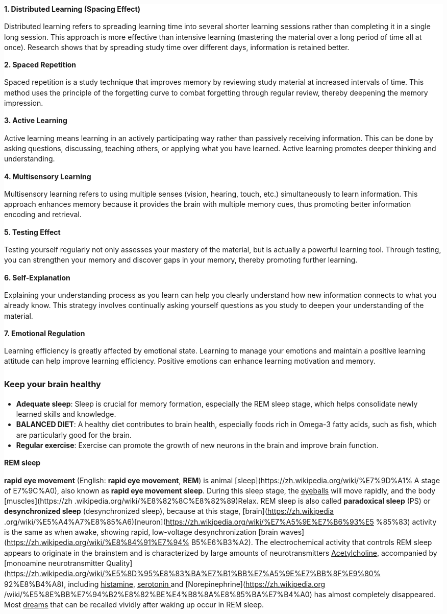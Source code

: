 **1. Distributed Learning (Spacing Effect)**

Distributed learning refers to spreading learning time into several shorter learning sessions rather than completing it in a single long session. This approach is more effective than intensive learning (mastering the material over a long period of time all at once). Research shows that by spreading study time over different days, information is retained better.

**2. Spaced Repetition**

Spaced repetition is a study technique that improves memory by reviewing study material at increased intervals of time. This method uses the principle of the forgetting curve to combat forgetting through regular review, thereby deepening the memory impression.

**3. Active Learning**

Active learning means learning in an actively participating way rather than passively receiving information. This can be done by asking questions, discussing, teaching others, or applying what you have learned. Active learning promotes deeper thinking and understanding.

**4. Multisensory Learning**

Multisensory learning refers to using multiple senses (vision, hearing, touch, etc.) simultaneously to learn information. This approach enhances memory because it provides the brain with multiple memory cues, thus promoting better information encoding and retrieval.

**5. Testing Effect**

Testing yourself regularly not only assesses your mastery of the material, but is actually a powerful learning tool. Through testing, you can strengthen your memory and discover gaps in your memory, thereby promoting further learning.

**6. Self-Explanation**

Explaining your understanding process as you learn can help you clearly understand how new information connects to what you already know. This strategy involves continually asking yourself questions as you study to deepen your understanding of the material.

**7. Emotional Regulation**

Learning efficiency is greatly affected by emotional state. Learning to manage your emotions and maintain a positive learning attitude can help improve learning efficiency. Positive emotions can enhance learning motivation and memory.

### Keep your brain healthy

- **Adequate sleep**: Sleep is crucial for memory formation, especially the REM sleep stage, which helps consolidate newly learned skills and knowledge.
- **BALANCED DIET**: A healthy diet contributes to brain health, especially foods rich in Omega-3 fatty acids, such as fish, which are particularly good for the brain.
- **Regular exercise**: Exercise can promote the growth of new neurons in the brain and improve brain function.

**REM sleep**

**rapid eye movement** (English: **rapid eye movement**, **REM**) is animal [sleep](https://zh.wikipedia.org/wiki/%E7%9D%A1% A stage of E7%9C%A0), also known as **rapid eye movement sleep**. During this sleep stage, the [eyeballs](https://zh.wikipedia.org/wiki/%E7%9C%BC%E7%90%83) will move rapidly, and the body [muscles](https://zh .wikipedia.org/wiki/%E8%82%8C%E8%82%89)Relax. REM sleep is also called **paradoxical sleep** (PS) or **desynchronized sleep** (desynchronized sleep), because at this stage, [brain](https://zh.wikipedia .org/wiki/%E5%A4%A7%E8%85%A6)[neuron](https://zh.wikipedia.org/wiki/%E7%A5%9E%E7%B6%93%E5 %85%83) activity is the same as when awake, showing rapid, low-voltage desynchronization [brain waves](https://zh.wikipedia.org/wiki/%E8%84%91%E7%94% B5%E6%B3%A2). The electrochemical activity that controls REM sleep appears to originate in the brainstem and is characterized by large amounts of neurotransmitters [ Acetylcholine](https://zh.wikipedia.org/wiki/%E4%B9%99%E9%85%B0%E8%83%86%E7%A2%B1), accompanied by [monoamine neurotransmitter Quality](https://zh.wikipedia.org/wiki/%E5%8D%95%E8%83%BA%E7%B1%BB%E7%A5%9E%E7%BB%8F%E9%80% 92%E8%B4%A8), including [histamine](https://zh.wikipedia.org/wiki/%E7%B5%84%E7%B9%94%E8%83%BA), [serotonin ](https://zh.wikipedia.org/wiki/%E8%A1%80%E6%B8%85%E7%B4%A0) and [Norepinephrine](https://zh.wikipedia.org /wiki/%E5%8E%BB%E7%94%B2%E8%82%BE%E4%B8%8A%E8%85%BA%E7%B4%A0) has almost completely disappeared. Most [dreams](https://zh.wikipedia.org/wiki/%E5%A4%A2) that can be recalled vividly after waking up occur in REM sleep.
